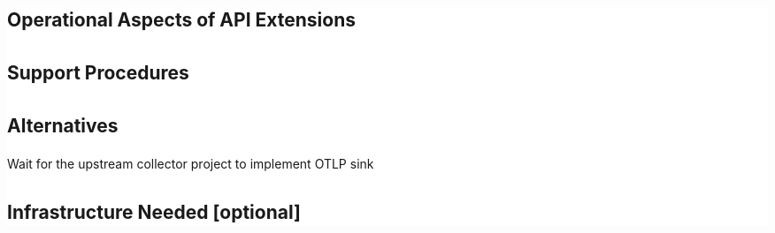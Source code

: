 ## Operational Aspects of API Extensions

## Support Procedures

## Alternatives

Wait for the upstream collector project to implement OTLP sink

## Infrastructure Needed [optional]

